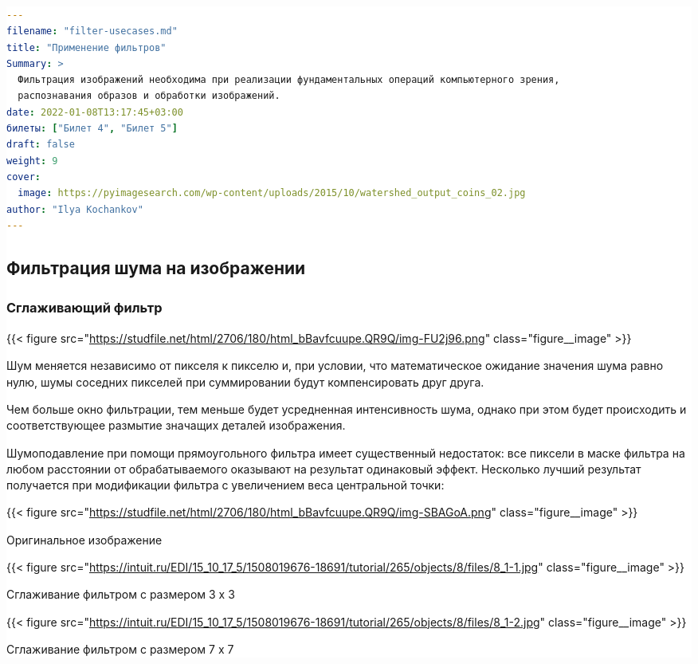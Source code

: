 ```yaml
---
filename: "filter-usecases.md"
title: "Применение фильтров"
Summary: >
  Фильтрация изображений необходима при реализации фундаментальных операций компьютерного зрения,
  распознавания образов и обработки изображений.
date: 2022-01-08T13:17:45+03:00
билеты: ["Билет 4", "Билет 5"]
draft: false
weight: 9
cover:
  image: https://pyimagesearch.com/wp-content/uploads/2015/10/watershed_output_coins_02.jpg
author: "Ilya Kochankov"
---
```


## Фильтрация шума на изображении

### Сглаживающий фильтр

{{< figure src="https://studfile.net/html/2706/180/html_bBavfcuupe.QR9Q/img-FU2j96.png"
class="figure__image" >}}

Шум меняется независимо от пикселя к пикселю и, при условии, 
что математическое ожидание значения шума равно нулю, шумы соседних пикселей при суммировании будут компенсировать 
друг друга. 

Чем больше окно фильтрации, тем меньше будет усредненная интенсивность шума, однако при этом будет происходить и 
соответствующее размытие значащих деталей изображения.

Шумоподавление при помощи прямоугольного фильтра имеет существенный недостаток: 
все пиксели в маске фильтра на любом расстоянии от обрабатываемого оказывают на результат одинаковый эффект. 
Несколько лучший результат получается при модификации фильтра с увеличением веса центральной точки:

{{< figure src="https://studfile.net/html/2706/180/html_bBavfcuupe.QR9Q/img-SBAGoA.png"
class="figure__image" >}}

Оригинальное изображение

{{< figure src="https://intuit.ru/EDI/15_10_17_5/1508019676-18691/tutorial/265/objects/8/files/8_1-1.jpg"
class="figure__image" >}}

Сглаживание фильтром с размером 3 x 3

{{< figure src="https://intuit.ru/EDI/15_10_17_5/1508019676-18691/tutorial/265/objects/8/files/8_1-2.jpg"
class="figure__image" >}}

Сглаживание фильтром с размером 7 x 7
